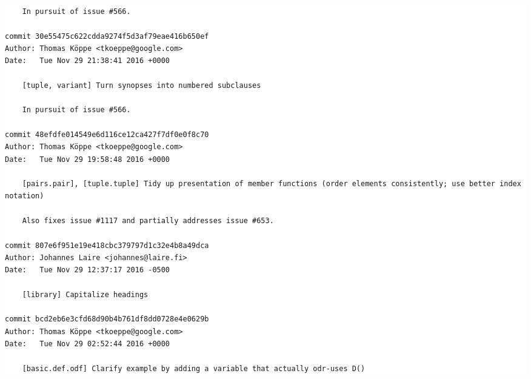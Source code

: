         In pursuit of issue #566.

    commit 30e55475c622cdda9274f5d3af79eae416b650ef
    Author: Thomas Köppe <tkoeppe@google.com>
    Date:   Tue Nov 29 21:38:41 2016 +0000

        [tuple, variant] Turn synopses into numbered subclauses
        
        In pursuit of issue #566.

    commit 48efdfe014549e6d116ce12ca427f7df0e0f8c70
    Author: Thomas Köppe <tkoeppe@google.com>
    Date:   Tue Nov 29 19:58:48 2016 +0000

        [pairs.pair], [tuple.tuple] Tidy up presentation of member functions (order elements consistently; use better index notation)
        
        Also fixes issue #1117 and partially addresses issue #653.

    commit 807e6f951e19e418cbc379797d1c32e4b8a49dca
    Author: Johannes Laire <johannes@laire.fi>
    Date:   Tue Nov 29 12:37:17 2016 -0500

        [library] Capitalize headings

    commit bcd2eb6e3cfd68d90b4b761df8dd0728e4e0629b
    Author: Thomas Köppe <tkoeppe@google.com>
    Date:   Tue Nov 29 02:52:44 2016 +0000

        [basic.def.odf] Clarify example by adding a variable that actually odr-uses D()
